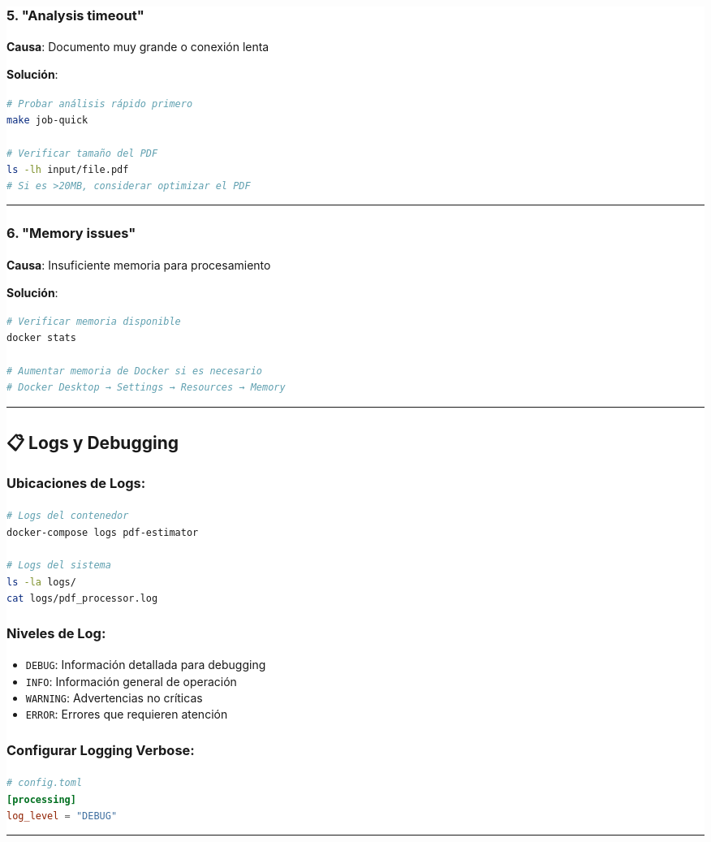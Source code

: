 
### **5. "Analysis timeout"**
**Causa**: Documento muy grande o conexión lenta

**Solución**:
```bash
# Probar análisis rápido primero
make job-quick

# Verificar tamaño del PDF
ls -lh input/file.pdf
# Si es >20MB, considerar optimizar el PDF
```

---

### **6. "Memory issues"**
**Causa**: Insuficiente memoria para procesamiento

**Solución**:
```bash
# Verificar memoria disponible
docker stats

# Aumentar memoria de Docker si es necesario
# Docker Desktop → Settings → Resources → Memory
```

---

## 📋 **Logs y Debugging**

### **Ubicaciones de Logs**:
```bash
# Logs del contenedor
docker-compose logs pdf-estimator

# Logs del sistema
ls -la logs/
cat logs/pdf_processor.log
```

### **Niveles de Log**:
- `DEBUG`: Información detallada para debugging
- `INFO`: Información general de operación
- `WARNING`: Advertencias no críticas
- `ERROR`: Errores que requieren atención

### **Configurar Logging Verbose**:
```toml
# config.toml
[processing]
log_level = "DEBUG"
```

---